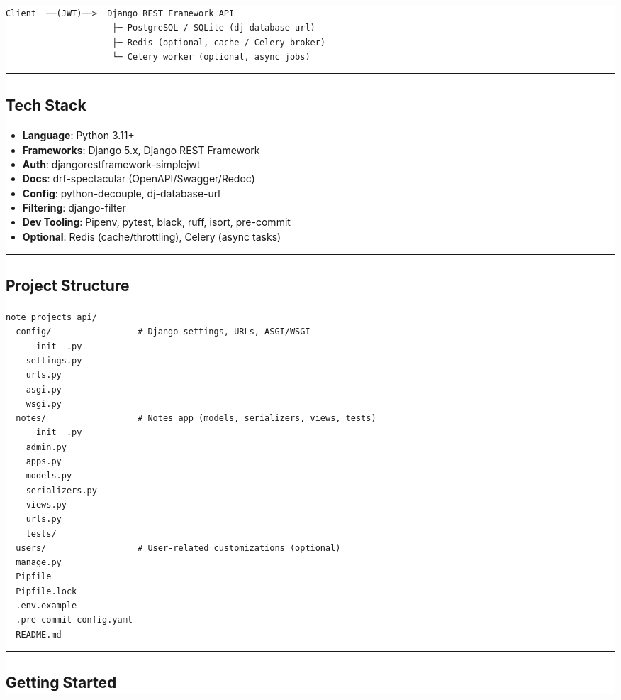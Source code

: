 ```
Client  ──(JWT)──>  Django REST Framework API
                     ├─ PostgreSQL / SQLite (dj-database-url)
                     ├─ Redis (optional, cache / Celery broker)
                     └─ Celery worker (optional, async jobs)
```

---

## Tech Stack

- **Language**: Python 3.11+
- **Frameworks**: Django 5.x, Django REST Framework
- **Auth**: djangorestframework-simplejwt
- **Docs**: drf-spectacular (OpenAPI/Swagger/Redoc)
- **Config**: python-decouple, dj-database-url
- **Filtering**: django-filter
- **Dev Tooling**: Pipenv, pytest, black, ruff, isort, pre-commit
- **Optional**: Redis (cache/throttling), Celery (async tasks)

---

## Project Structure

```
note_projects_api/
  config/                 # Django settings, URLs, ASGI/WSGI
    __init__.py
    settings.py
    urls.py
    asgi.py
    wsgi.py
  notes/                  # Notes app (models, serializers, views, tests)
    __init__.py
    admin.py
    apps.py
    models.py
    serializers.py
    views.py
    urls.py
    tests/
  users/                  # User-related customizations (optional)
  manage.py
  Pipfile
  Pipfile.lock
  .env.example
  .pre-commit-config.yaml
  README.md
```

---

## Getting Started
